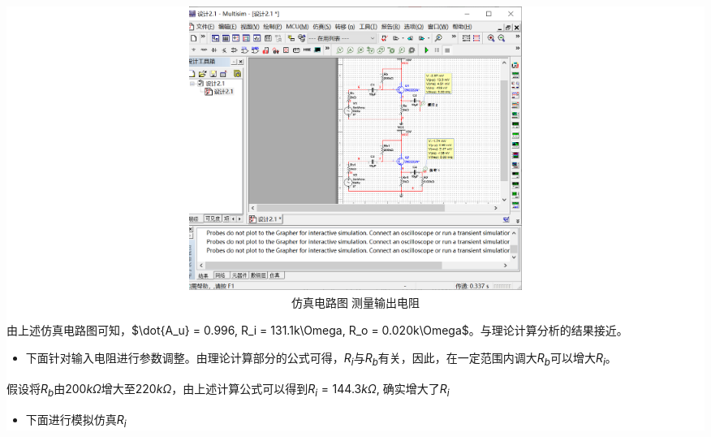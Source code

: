 <center><a name = "img1-1.1"></a><img src="仿真2_2019011455.assets/image-20210407093059819.png" alt="image-20210407093059819" style="zoom:40%;" /><br> 仿真电路图 测量输出电阻</center>

由上述仿真电路图可知，$\dot{A_u} = 0.996, R_i = 131.1k\Omega, R_o = 0.020k\Omega$。与理论计算分析的结果接近。

- 下面针对输入电阻进行参数调整。由理论计算部分的公式可得，$R_i$与$R_b$有关，因此，在一定范围内调大$R_b$可以增大$R_i$。

假设将$R_b$由$200k\Omega$增大至$220k\Omega$，由上述计算公式可以得到$R_i = 144.3k\Omega$, 确实增大了$R_i$

- 下面进行模拟仿真$R_i$
